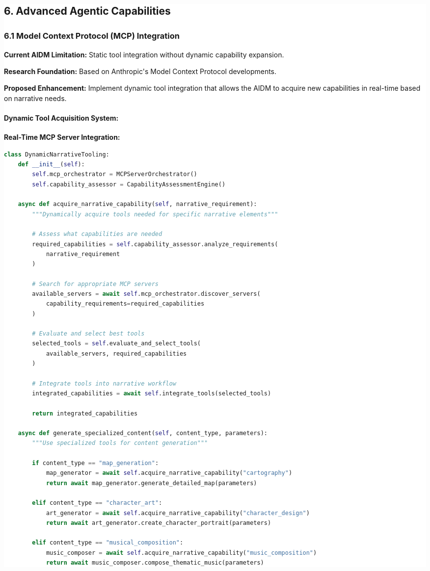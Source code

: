 ## 6. Advanced Agentic Capabilities

### 6.1 Model Context Protocol (MCP) Integration

**Current AIDM Limitation:** Static tool integration without dynamic capability expansion.

**Research Foundation:** Based on Anthropic's Model Context Protocol developments.

**Proposed Enhancement:**
Implement dynamic tool integration that allows the AIDM to acquire new capabilities in real-time based on narrative needs.

#### Dynamic Tool Acquisition System:

**Real-Time MCP Server Integration:**
```python
class DynamicNarrativeTooling:
    def __init__(self):
        self.mcp_orchestrator = MCPServerOrchestrator()
        self.capability_assessor = CapabilityAssessmentEngine()
        
    async def acquire_narrative_capability(self, narrative_requirement):
        """Dynamically acquire tools needed for specific narrative elements"""
        
        # Assess what capabilities are needed
        required_capabilities = self.capability_assessor.analyze_requirements(
            narrative_requirement
        )
        
        # Search for appropriate MCP servers
        available_servers = await self.mcp_orchestrator.discover_servers(
            capability_requirements=required_capabilities
        )
        
        # Evaluate and select best tools
        selected_tools = self.evaluate_and_select_tools(
            available_servers, required_capabilities
        )
        
        # Integrate tools into narrative workflow
        integrated_capabilities = await self.integrate_tools(selected_tools)
        
        return integrated_capabilities
    
    async def generate_specialized_content(self, content_type, parameters):
        """Use specialized tools for content generation"""
        
        if content_type == "map_generation":
            map_generator = await self.acquire_narrative_capability("cartography")
            return await map_generator.generate_detailed_map(parameters)
            
        elif content_type == "character_art":
            art_generator = await self.acquire_narrative_capability("character_design")
            return await art_generator.create_character_portrait(parameters)
            
        elif content_type == "musical_composition":
            music_composer = await self.acquire_narrative_capability("music_composition")
            return await music_composer.compose_thematic_music(parameters)
```
